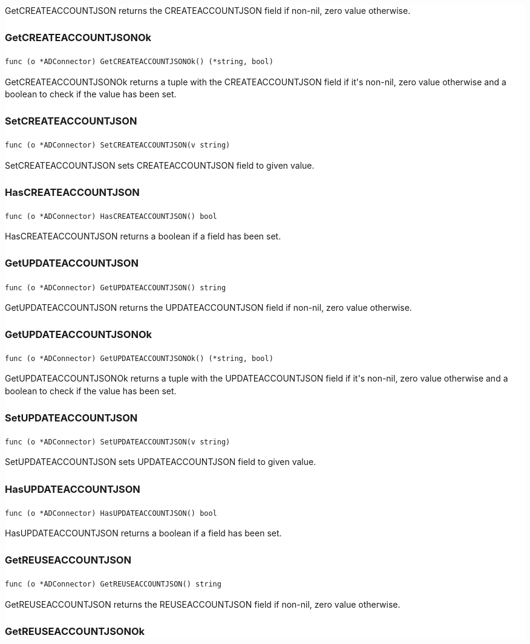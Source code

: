 GetCREATEACCOUNTJSON returns the CREATEACCOUNTJSON field if non-nil, zero value otherwise.

### GetCREATEACCOUNTJSONOk

`func (o *ADConnector) GetCREATEACCOUNTJSONOk() (*string, bool)`

GetCREATEACCOUNTJSONOk returns a tuple with the CREATEACCOUNTJSON field if it's non-nil, zero value otherwise
and a boolean to check if the value has been set.

### SetCREATEACCOUNTJSON

`func (o *ADConnector) SetCREATEACCOUNTJSON(v string)`

SetCREATEACCOUNTJSON sets CREATEACCOUNTJSON field to given value.

### HasCREATEACCOUNTJSON

`func (o *ADConnector) HasCREATEACCOUNTJSON() bool`

HasCREATEACCOUNTJSON returns a boolean if a field has been set.

### GetUPDATEACCOUNTJSON

`func (o *ADConnector) GetUPDATEACCOUNTJSON() string`

GetUPDATEACCOUNTJSON returns the UPDATEACCOUNTJSON field if non-nil, zero value otherwise.

### GetUPDATEACCOUNTJSONOk

`func (o *ADConnector) GetUPDATEACCOUNTJSONOk() (*string, bool)`

GetUPDATEACCOUNTJSONOk returns a tuple with the UPDATEACCOUNTJSON field if it's non-nil, zero value otherwise
and a boolean to check if the value has been set.

### SetUPDATEACCOUNTJSON

`func (o *ADConnector) SetUPDATEACCOUNTJSON(v string)`

SetUPDATEACCOUNTJSON sets UPDATEACCOUNTJSON field to given value.

### HasUPDATEACCOUNTJSON

`func (o *ADConnector) HasUPDATEACCOUNTJSON() bool`

HasUPDATEACCOUNTJSON returns a boolean if a field has been set.

### GetREUSEACCOUNTJSON

`func (o *ADConnector) GetREUSEACCOUNTJSON() string`

GetREUSEACCOUNTJSON returns the REUSEACCOUNTJSON field if non-nil, zero value otherwise.

### GetREUSEACCOUNTJSONOk
